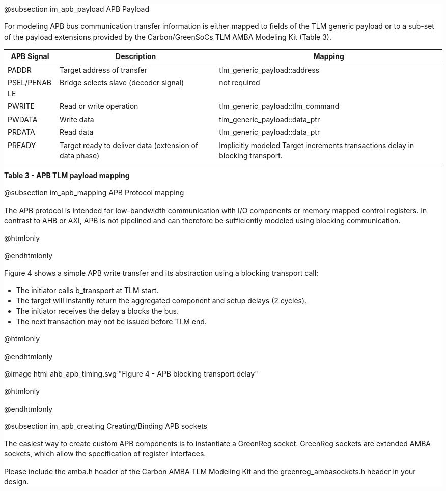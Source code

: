 @subsection im_apb_payload APB Payload

For modeling APB bus communication transfer information is either mapped to fields of the TLM generic payload or to a sub-set of the payload extensions provided by the Carbon/GreenSoCs TLM AMBA Modeling Kit (Table 3).

| APB Signal | Description | Mapping |
| --- | --- | --- |
| PADDR | Target address of transfer | tlm_generic_payload::address |
| PSEL/PENABLE | Bridge selects slave (decoder signal) | not required |
| PWRITE | Read or write operation | tlm_generic_payload::tlm_command |
| PWDATA | Write data | tlm_generic_payload::data_ptr |
| PRDATA | Read data | tlm_generic_payload::data_ptr |
| PREADY | Target ready to deliver data (extension of data phase) | Implicitly modeled Target increments transactions delay in blocking transport. |

**Table 3 - APB TLM payload mapping**

@subsection im_apb_mapping APB Protocol mapping

The APB protocol is intended for low-bandwidth communication with I/O components or memory mapped control registers. In contrast to AHB or AXI, APB is not pipelined and can therefore be sufficiently modeled using blocking communication.

@htmlonly
<DIV class="row">
<DIV class="col-md-6">
@endhtmlonly

Figure 4 shows a simple APB write transfer and its abstraction using a blocking transport call:

- The initiator calls b_transport at TLM start. 
- The target will instantly return the aggregated component and setup delays (2 cycles). 
- The initiator receives the delay a blocks the bus. 
- The next transaction may not be issued before TLM end.

@htmlonly
</DIV>
<DIV class="col-md-6">
@endhtmlonly

@image html ahb_apb_timing.svg "Figure 4 - APB blocking transport delay"

@htmlonly
</DIV>
</DIV>
@endhtmlonly

@subsection im_apb_creating Creating/Binding APB sockets

The easiest way to create custom APB components is to instantiate a GreenReg socket. GreenReg sockets are extended AMBA sockets, which allow the specification of register interfaces.

Please include the amba.h header of the Carbon AMBA TLM Modeling Kit and the greenreg_ambasockets.h header in your design.
